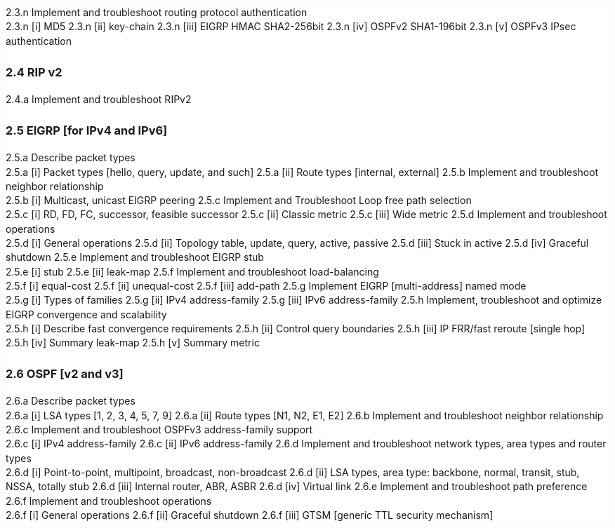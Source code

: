 2.3.n Implement and troubleshoot routing protocol authentication                         
2.3.n [i] MD5
2.3.n [ii] key-chain
2.3.n [iii] EIGRP HMAC SHA2-256bit
2.3.n [iv] OSPFv2 SHA1-196bit
2.3.n [v] OSPFv3 IPsec authentication

### 2.4 RIP v2
    
2.4.a Implement and troubleshoot RIPv2

### 2.5 EIGRP [for IPv4 and IPv6]
    
2.5.a Describe packet types                    
2.5.a [i] Packet types [hello, query, update, and such]
2.5.a [ii] Route types [internal, external]
2.5.b Implement and troubleshoot neighbor relationship                    
2.5.b [i] Multicast, unicast EIGRP peering
2.5.c Implement and Troubleshoot Loop free path selection                    
2.5.c [i] RD, FD, FC, successor, feasible successor
2.5.c [ii] Classic metric
2.5.c [iii] Wide metric
2.5.d Implement and troubleshoot operations                    
2.5.d [i] General operations
2.5.d [ii] Topology table, update, query, active, passive
2.5.d [iii] Stuck in active
2.5.d [iv] Graceful shutdown
2.5.e Implement and troubleshoot EIGRP stub                    
2.5.e [i] stub
2.5.e [ii] leak-map
2.5.f Implement and troubleshoot load-balancing                    
2.5.f [i] equal-cost
2.5.f [ii] unequal-cost
2.5.f [iii] add-path
2.5.g Implement EIGRP [multi-address] named mode                    
2.5.g [i] Types of families
2.5.g [ii] IPv4 address-family
2.5.g [iii] IPv6 address-family
2.5.h Implement, troubleshoot and optimize EIGRP convergence and scalability                  
2.5.h [i] Describe fast convergence requirements
2.5.h [ii] Control query boundaries
2.5.h [iii] IP FRR/fast reroute [single hop]
2.5.h [iv] Summary leak-map
2.5.h [v] Summary metric

### 2.6 OSPF [v2 and v3]
    
2.6.a Describe packet types                    
2.6.a [i] LSA types [1, 2, 3, 4, 5, 7, 9]
2.6.a [ii] Route types [N1, N2, E1, E2]
2.6.b Implement and troubleshoot neighbor relationship
2.6.c Implement and troubleshoot OSPFv3 address-family support                    
2.6.c [i] IPv4 address-family
2.6.c [ii] IPv6 address-family
2.6.d Implement and troubleshoot network types, area types and router types                    
2.6.d [i] Point-to-point, multipoint, broadcast, non-broadcast
2.6.d [ii] LSA types, area type: backbone, normal, transit, stub, NSSA, totally stub
2.6.d [iii] Internal router, ABR, ASBR
2.6.d [iv] Virtual link
2.6.e Implement and troubleshoot path preference
2.6.f Implement and troubleshoot operations                    
2.6.f [i] General operations
2.6.f [ii] Graceful shutdown
2.6.f [iii] GTSM [generic TTL security mechanism]